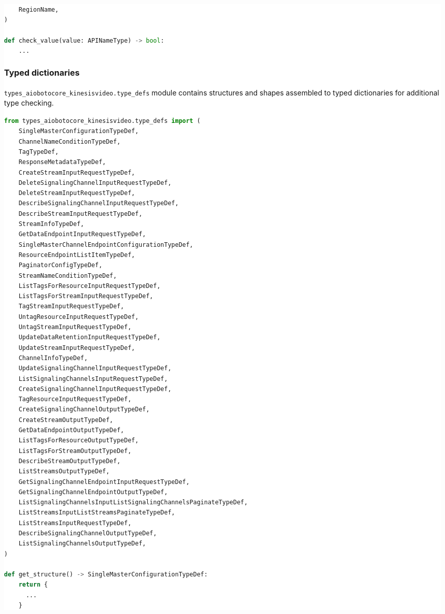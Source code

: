 ````python
    RegionName,
)

def check_value(value: APINameType) -> bool:
    ...
````

### Typed dictionaries

`types_aiobotocore_kinesisvideo.type_defs` module contains structures and
shapes assembled to typed dictionaries for additional type checking.

```python
from types_aiobotocore_kinesisvideo.type_defs import (
    SingleMasterConfigurationTypeDef,
    ChannelNameConditionTypeDef,
    TagTypeDef,
    ResponseMetadataTypeDef,
    CreateStreamInputRequestTypeDef,
    DeleteSignalingChannelInputRequestTypeDef,
    DeleteStreamInputRequestTypeDef,
    DescribeSignalingChannelInputRequestTypeDef,
    DescribeStreamInputRequestTypeDef,
    StreamInfoTypeDef,
    GetDataEndpointInputRequestTypeDef,
    SingleMasterChannelEndpointConfigurationTypeDef,
    ResourceEndpointListItemTypeDef,
    PaginatorConfigTypeDef,
    StreamNameConditionTypeDef,
    ListTagsForResourceInputRequestTypeDef,
    ListTagsForStreamInputRequestTypeDef,
    TagStreamInputRequestTypeDef,
    UntagResourceInputRequestTypeDef,
    UntagStreamInputRequestTypeDef,
    UpdateDataRetentionInputRequestTypeDef,
    UpdateStreamInputRequestTypeDef,
    ChannelInfoTypeDef,
    UpdateSignalingChannelInputRequestTypeDef,
    ListSignalingChannelsInputRequestTypeDef,
    CreateSignalingChannelInputRequestTypeDef,
    TagResourceInputRequestTypeDef,
    CreateSignalingChannelOutputTypeDef,
    CreateStreamOutputTypeDef,
    GetDataEndpointOutputTypeDef,
    ListTagsForResourceOutputTypeDef,
    ListTagsForStreamOutputTypeDef,
    DescribeStreamOutputTypeDef,
    ListStreamsOutputTypeDef,
    GetSignalingChannelEndpointInputRequestTypeDef,
    GetSignalingChannelEndpointOutputTypeDef,
    ListSignalingChannelsInputListSignalingChannelsPaginateTypeDef,
    ListStreamsInputListStreamsPaginateTypeDef,
    ListStreamsInputRequestTypeDef,
    DescribeSignalingChannelOutputTypeDef,
    ListSignalingChannelsOutputTypeDef,
)

def get_structure() -> SingleMasterConfigurationTypeDef:
    return {
      ...
    }
```
